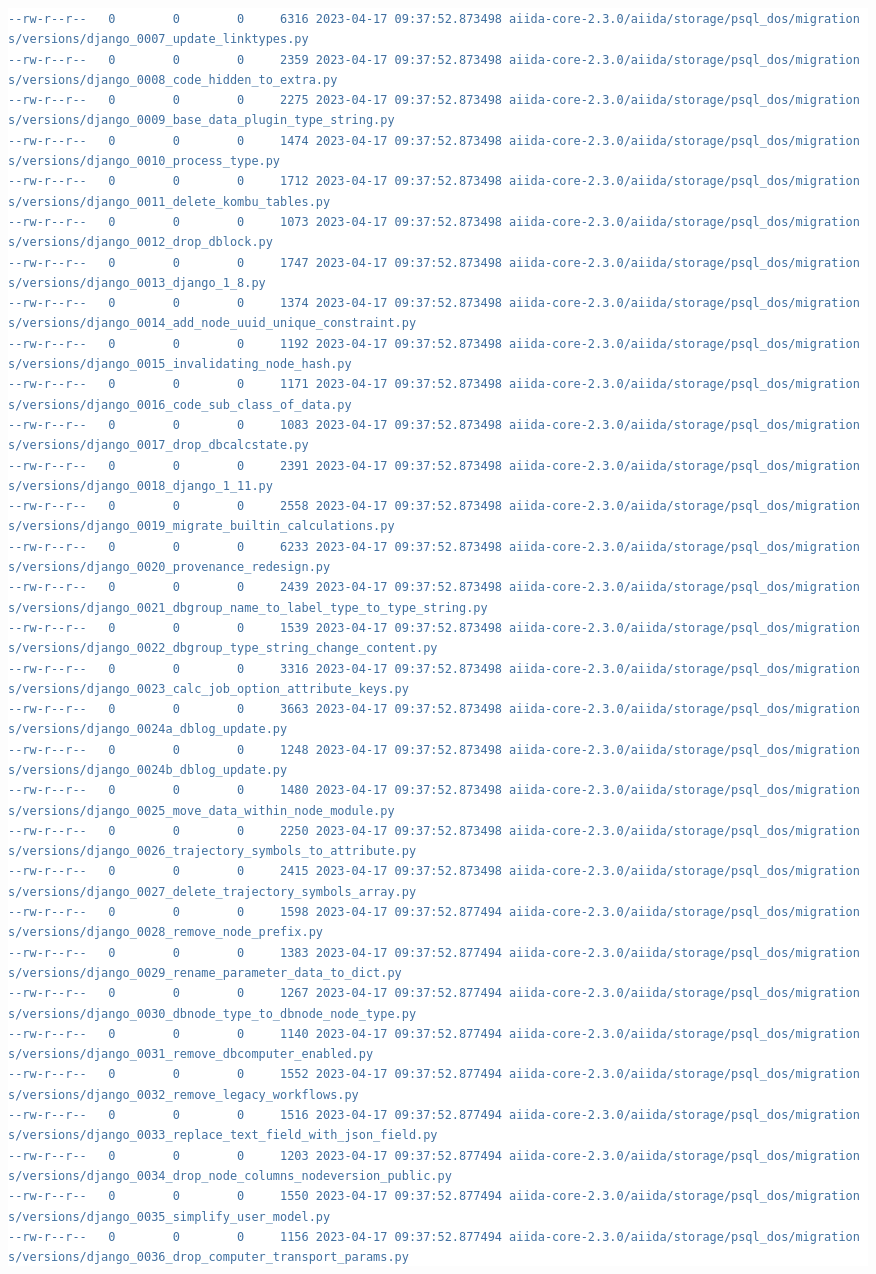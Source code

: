 ```diff
--rw-r--r--   0        0        0     6316 2023-04-17 09:37:52.873498 aiida-core-2.3.0/aiida/storage/psql_dos/migrations/versions/django_0007_update_linktypes.py
--rw-r--r--   0        0        0     2359 2023-04-17 09:37:52.873498 aiida-core-2.3.0/aiida/storage/psql_dos/migrations/versions/django_0008_code_hidden_to_extra.py
--rw-r--r--   0        0        0     2275 2023-04-17 09:37:52.873498 aiida-core-2.3.0/aiida/storage/psql_dos/migrations/versions/django_0009_base_data_plugin_type_string.py
--rw-r--r--   0        0        0     1474 2023-04-17 09:37:52.873498 aiida-core-2.3.0/aiida/storage/psql_dos/migrations/versions/django_0010_process_type.py
--rw-r--r--   0        0        0     1712 2023-04-17 09:37:52.873498 aiida-core-2.3.0/aiida/storage/psql_dos/migrations/versions/django_0011_delete_kombu_tables.py
--rw-r--r--   0        0        0     1073 2023-04-17 09:37:52.873498 aiida-core-2.3.0/aiida/storage/psql_dos/migrations/versions/django_0012_drop_dblock.py
--rw-r--r--   0        0        0     1747 2023-04-17 09:37:52.873498 aiida-core-2.3.0/aiida/storage/psql_dos/migrations/versions/django_0013_django_1_8.py
--rw-r--r--   0        0        0     1374 2023-04-17 09:37:52.873498 aiida-core-2.3.0/aiida/storage/psql_dos/migrations/versions/django_0014_add_node_uuid_unique_constraint.py
--rw-r--r--   0        0        0     1192 2023-04-17 09:37:52.873498 aiida-core-2.3.0/aiida/storage/psql_dos/migrations/versions/django_0015_invalidating_node_hash.py
--rw-r--r--   0        0        0     1171 2023-04-17 09:37:52.873498 aiida-core-2.3.0/aiida/storage/psql_dos/migrations/versions/django_0016_code_sub_class_of_data.py
--rw-r--r--   0        0        0     1083 2023-04-17 09:37:52.873498 aiida-core-2.3.0/aiida/storage/psql_dos/migrations/versions/django_0017_drop_dbcalcstate.py
--rw-r--r--   0        0        0     2391 2023-04-17 09:37:52.873498 aiida-core-2.3.0/aiida/storage/psql_dos/migrations/versions/django_0018_django_1_11.py
--rw-r--r--   0        0        0     2558 2023-04-17 09:37:52.873498 aiida-core-2.3.0/aiida/storage/psql_dos/migrations/versions/django_0019_migrate_builtin_calculations.py
--rw-r--r--   0        0        0     6233 2023-04-17 09:37:52.873498 aiida-core-2.3.0/aiida/storage/psql_dos/migrations/versions/django_0020_provenance_redesign.py
--rw-r--r--   0        0        0     2439 2023-04-17 09:37:52.873498 aiida-core-2.3.0/aiida/storage/psql_dos/migrations/versions/django_0021_dbgroup_name_to_label_type_to_type_string.py
--rw-r--r--   0        0        0     1539 2023-04-17 09:37:52.873498 aiida-core-2.3.0/aiida/storage/psql_dos/migrations/versions/django_0022_dbgroup_type_string_change_content.py
--rw-r--r--   0        0        0     3316 2023-04-17 09:37:52.873498 aiida-core-2.3.0/aiida/storage/psql_dos/migrations/versions/django_0023_calc_job_option_attribute_keys.py
--rw-r--r--   0        0        0     3663 2023-04-17 09:37:52.873498 aiida-core-2.3.0/aiida/storage/psql_dos/migrations/versions/django_0024a_dblog_update.py
--rw-r--r--   0        0        0     1248 2023-04-17 09:37:52.873498 aiida-core-2.3.0/aiida/storage/psql_dos/migrations/versions/django_0024b_dblog_update.py
--rw-r--r--   0        0        0     1480 2023-04-17 09:37:52.873498 aiida-core-2.3.0/aiida/storage/psql_dos/migrations/versions/django_0025_move_data_within_node_module.py
--rw-r--r--   0        0        0     2250 2023-04-17 09:37:52.873498 aiida-core-2.3.0/aiida/storage/psql_dos/migrations/versions/django_0026_trajectory_symbols_to_attribute.py
--rw-r--r--   0        0        0     2415 2023-04-17 09:37:52.873498 aiida-core-2.3.0/aiida/storage/psql_dos/migrations/versions/django_0027_delete_trajectory_symbols_array.py
--rw-r--r--   0        0        0     1598 2023-04-17 09:37:52.877494 aiida-core-2.3.0/aiida/storage/psql_dos/migrations/versions/django_0028_remove_node_prefix.py
--rw-r--r--   0        0        0     1383 2023-04-17 09:37:52.877494 aiida-core-2.3.0/aiida/storage/psql_dos/migrations/versions/django_0029_rename_parameter_data_to_dict.py
--rw-r--r--   0        0        0     1267 2023-04-17 09:37:52.877494 aiida-core-2.3.0/aiida/storage/psql_dos/migrations/versions/django_0030_dbnode_type_to_dbnode_node_type.py
--rw-r--r--   0        0        0     1140 2023-04-17 09:37:52.877494 aiida-core-2.3.0/aiida/storage/psql_dos/migrations/versions/django_0031_remove_dbcomputer_enabled.py
--rw-r--r--   0        0        0     1552 2023-04-17 09:37:52.877494 aiida-core-2.3.0/aiida/storage/psql_dos/migrations/versions/django_0032_remove_legacy_workflows.py
--rw-r--r--   0        0        0     1516 2023-04-17 09:37:52.877494 aiida-core-2.3.0/aiida/storage/psql_dos/migrations/versions/django_0033_replace_text_field_with_json_field.py
--rw-r--r--   0        0        0     1203 2023-04-17 09:37:52.877494 aiida-core-2.3.0/aiida/storage/psql_dos/migrations/versions/django_0034_drop_node_columns_nodeversion_public.py
--rw-r--r--   0        0        0     1550 2023-04-17 09:37:52.877494 aiida-core-2.3.0/aiida/storage/psql_dos/migrations/versions/django_0035_simplify_user_model.py
--rw-r--r--   0        0        0     1156 2023-04-17 09:37:52.877494 aiida-core-2.3.0/aiida/storage/psql_dos/migrations/versions/django_0036_drop_computer_transport_params.py
```